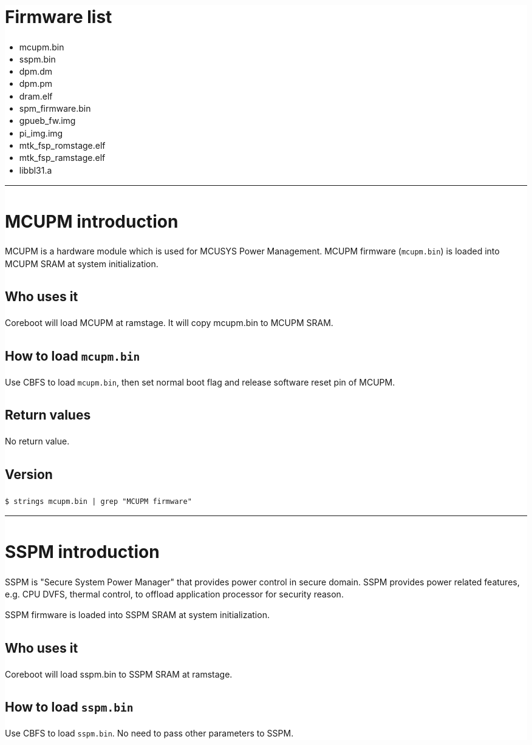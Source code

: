 # Firmware list
- mcupm.bin
- sspm.bin
- dpm.dm
- dpm.pm
- dram.elf
- spm_firmware.bin
- gpueb_fw.img
- pi_img.img
- mtk_fsp_romstage.elf
- mtk_fsp_ramstage.elf
- libbl31.a

--------------------------------------------------------------------------------
# MCUPM introduction
MCUPM is a hardware module which is used for MCUSYS Power Management.
MCUPM firmware (`mcupm.bin`) is loaded into MCUPM SRAM at system initialization.

## Who uses it
Coreboot will load MCUPM at ramstage. It will copy mcupm.bin to MCUPM SRAM.

## How to load `mcupm.bin`
Use CBFS to load `mcupm.bin`, then set normal boot flag and release software reset pin of MCUPM.

## Return values
No return value.

## Version
`$ strings mcupm.bin | grep "MCUPM firmware"`

--------------------------------------------------------------------------------
# SSPM introduction
SSPM is "Secure System Power Manager" that provides power control in secure domain.
SSPM provides power related features, e.g. CPU DVFS, thermal control, to offload
application processor for security reason.

SSPM firmware is loaded into SSPM SRAM at system initialization.

## Who uses it
Coreboot will load sspm.bin to SSPM SRAM at ramstage.

## How to load `sspm.bin`
Use CBFS to load `sspm.bin`.
No need to pass other parameters to SSPM.

